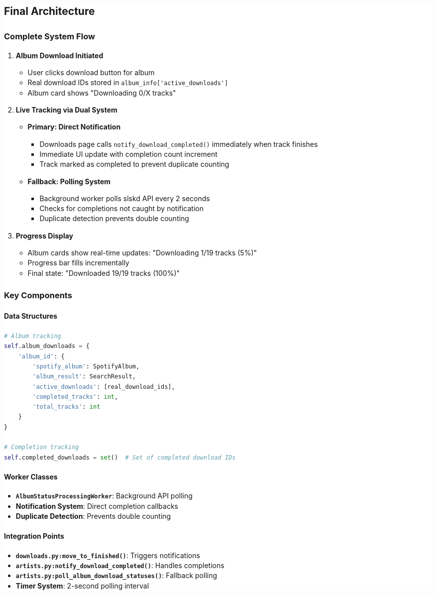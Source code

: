 ## Final Architecture

### Complete System Flow

1. **Album Download Initiated**
   - User clicks download button for album
   - Real download IDs stored in `album_info['active_downloads']`
   - Album card shows "Downloading 0/X tracks"

2. **Live Tracking via Dual System**
   - **Primary: Direct Notification**
     - Downloads page calls `notify_download_completed()` immediately when track finishes
     - Immediate UI update with completion count increment
     - Track marked as completed to prevent duplicate counting
   
   - **Fallback: Polling System**
     - Background worker polls slskd API every 2 seconds
     - Checks for completions not caught by notification
     - Duplicate detection prevents double counting

3. **Progress Display**
   - Album cards show real-time updates: "Downloading 1/19 tracks (5%)"
   - Progress bar fills incrementally
   - Final state: "Downloaded 19/19 tracks (100%)"

### Key Components

#### Data Structures
```python
# Album tracking
self.album_downloads = {
    'album_id': {
        'spotify_album': SpotifyAlbum,
        'album_result': SearchResult, 
        'active_downloads': [real_download_ids],
        'completed_tracks': int,
        'total_tracks': int
    }
}

# Completion tracking
self.completed_downloads = set()  # Set of completed download IDs
```

#### Worker Classes
- **`AlbumStatusProcessingWorker`**: Background API polling
- **Notification System**: Direct completion callbacks
- **Duplicate Detection**: Prevents double counting

#### Integration Points
- **`downloads.py:move_to_finished()`**: Triggers notifications
- **`artists.py:notify_download_completed()`**: Handles completions
- **`artists.py:poll_album_download_statuses()`**: Fallback polling
- **Timer System**: 2-second polling interval
